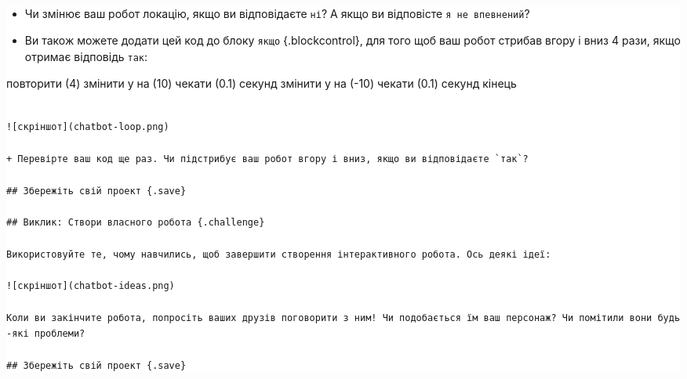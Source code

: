 + Чи змінює ваш робот локацію, якщо ви відповідаєте `ні`? А якщо ви відповісте `я не впевнений`?

+ Ви також можете додати цей код до блоку `якщо` {.blockcontrol}, для того щоб ваш робот стрибав вгору і вниз 4 рази, якщо отримає відповідь `так`:
    
    ```scratch
повторити (4)
   змінити y на (10)
   чекати (0.1) секунд
   змінити y на (-10)
   чекати (0.1) секунд
кінець
```

![скріншот](chatbot-loop.png)

+ Перевірте ваш код ще раз. Чи підстрибує ваш робот вгору і вниз, якщо ви відповідаєте `так`?

## Збережіть свій проект {.save}

## Виклик: Створи власного робота {.challenge}

Використовуйте те, чому навчились, щоб завершити створення інтерактивного робота. Ось деякі ідеї:

![скріншот](chatbot-ideas.png)

Коли ви закінчите робота, попросіть ваших друзів поговорити з ним! Чи подобається їм ваш персонаж? Чи помітили вони будь-які проблеми?

## Збережіть свій проект {.save}